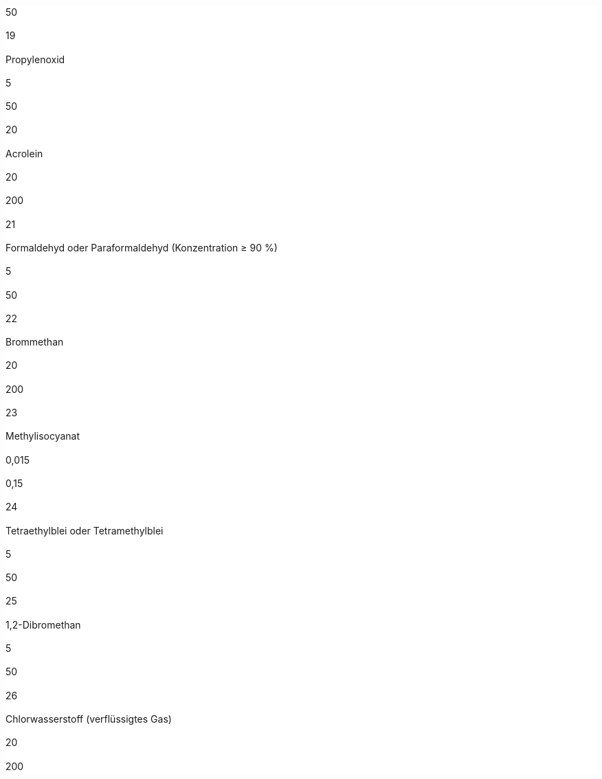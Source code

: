 50

19

Propylenoxid

5

50

20

Acrolein

20

200

21

Formaldehyd oder Paraformaldehyd (Konzentration ≥ 90 %)

5

50

22

Brommethan

20

200

23

Methylisocyanat

0,015

0,15

24

Tetraethylblei oder Tetramethylblei

5

50

25

1,2-Dibromethan

5

50

26

Chlorwasserstoff (verflüssigtes Gas)

20

200
